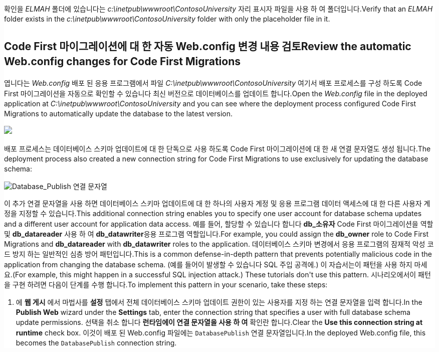 <span data-ttu-id="a7910-355">확인을 *ELMAH* 폴더에 있습니다는 *c:\inetpub\wwwroot\ContosoUniversity* 자리 표시자 파일을 사용 하 여 폴더입니다.</span><span class="sxs-lookup"><span data-stu-id="a7910-355">Verify that an *ELMAH* folder exists in the *c:\inetpub\wwwroot\ContosoUniversity* folder with only the placeholder file in it.</span></span>

<a id="reviewingmigrations"></a>

## <a name="review-the-automatic-webconfig-changes-for-code-first-migrations"></a><span data-ttu-id="a7910-356">Code First 마이그레이션에 대 한 자동 Web.config 변경 내용 검토</span><span class="sxs-lookup"><span data-stu-id="a7910-356">Review the automatic Web.config changes for Code First Migrations</span></span>

<span data-ttu-id="a7910-357">엽니다는 *Web.config* 배포 된 응용 프로그램에서 파일 *C:\inetpub\wwwroot\ContosoUniversity* 여기서 배포 프로세스를 구성 하도록 Code First 마이그레이션을 자동으로 확인할 수 있습니다 최신 버전으로 데이터베이스를 업데이트 합니다.</span><span class="sxs-lookup"><span data-stu-id="a7910-357">Open the *Web.config* file in the deployed application at *C:\inetpub\wwwroot\ContosoUniversity* and you can see where the deployment process configured Code First Migrations to automatically update the database to the latest version.</span></span>

![](deploying-to-iis/_static/image21.png)

<span data-ttu-id="a7910-358">배포 프로세스는 데이터베이스 스키마 업데이트에 대 한 단독으로 사용 하도록 Code First 마이그레이션에 대 한 새 연결 문자열도 생성 됩니다.</span><span class="sxs-lookup"><span data-stu-id="a7910-358">The deployment process also created a new connection string for Code First Migrations to use exclusively for updating the database schema:</span></span>

![Database_Publish 연결 문자열](deploying-to-iis/_static/image22.png)

<span data-ttu-id="a7910-360">이 추가 연결 문자열을 사용 하면 데이터베이스 스키마 업데이트에 대 한 하나의 사용자 계정 및 응용 프로그램 데이터 액세스에 대 한 다른 사용자 계정을 지정할 수 있습니다.</span><span class="sxs-lookup"><span data-stu-id="a7910-360">This additional connection string enables you to specify one user account for database schema updates and a different user account for application data access.</span></span> <span data-ttu-id="a7910-361">예를 들어, 할당할 수 있습니다 합니다 **db\_소유자** Code First 마이그레이션을 역할 및 **db\_datareader** 사용 하 여 **db\_datawriter**응용 프로그램 역할입니다.</span><span class="sxs-lookup"><span data-stu-id="a7910-361">For example, you could assign the **db\_owner** role to Code First Migrations and **db\_datareader** with **db\_datawriter** roles to the application.</span></span> <span data-ttu-id="a7910-362">데이터베이스 스키마 변경에서 응용 프로그램의 잠재적 악성 코드 방지 하는 일반적인 심층 방어 패턴입니다.</span><span class="sxs-lookup"><span data-stu-id="a7910-362">This is a common defense-in-depth pattern that prevents potentially malicious code in the application from changing the database schema.</span></span> <span data-ttu-id="a7910-363">(예를 들어이 발생할 수 있습니다 SQL 주입 공격에.) 이 자습서는이 패턴을 사용 하지 마세요.</span><span class="sxs-lookup"><span data-stu-id="a7910-363">(For example, this might happen in a successful SQL injection attack.) These tutorials don't use this pattern.</span></span> <span data-ttu-id="a7910-364">시나리오에서이 패턴을 구현 하려면 다음이 단계를 수행 합니다.</span><span class="sxs-lookup"><span data-stu-id="a7910-364">To implement this pattern in your scenario, take these steps:</span></span>

1. <span data-ttu-id="a7910-365">에 **웹 게시** 에서 마법사를 **설정** 탭에서 전체 데이터베이스 스키마 업데이트 권한이 있는 사용자를 지정 하는 연결 문자열을 입력 합니다.</span><span class="sxs-lookup"><span data-stu-id="a7910-365">In the **Publish Web** wizard under the **Settings** tab, enter the connection string that specifies a user with full database schema update permissions.</span></span> <span data-ttu-id="a7910-366">선택을 취소 합니다 **런타임에이 연결 문자열을 사용 하 여** 확인란 합니다.</span><span class="sxs-lookup"><span data-stu-id="a7910-366">Clear the **Use this connection string at runtime** check box.</span></span> <span data-ttu-id="a7910-367">이것이 배포 된 Web.config 파일에는 `DatabasePublish` 연결 문자열입니다.</span><span class="sxs-lookup"><span data-stu-id="a7910-367">In the deployed Web.config file, this becomes the `DatabasePublish` connection string.</span></span>
